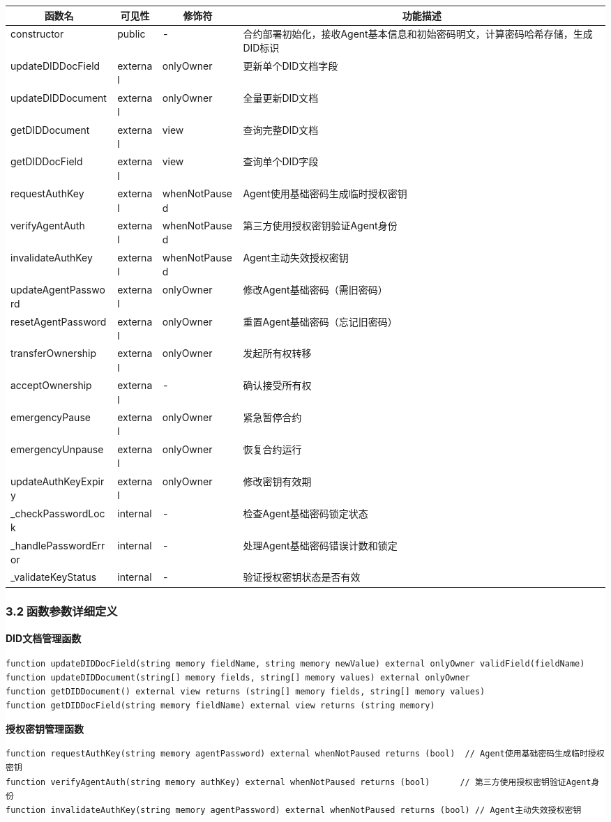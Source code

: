 | 函数名                   | 可见性      | 修饰符           | 功能描述                                        |
| --------------------- | -------- | ------------- | ------------------------------------------- |
| constructor           | public   | -             | 合约部署初始化，接收Agent基本信息和初始密码明文，计算密码哈希存储，生成DID标识 |
| updateDIDDocField     | external | onlyOwner     | 更新单个DID文档字段                                 |
| updateDIDDocument     | external | onlyOwner     | 全量更新DID文档                                   |
| getDIDDocument        | external | view          | 查询完整DID文档                                   |
| getDIDDocField        | external | view          | 查询单个DID字段                                   |
| requestAuthKey        | external | whenNotPaused | Agent使用基础密码生成临时授权密钥                         |
| verifyAgentAuth       | external | whenNotPaused | 第三方使用授权密钥验证Agent身份                          |
| invalidateAuthKey     | external | whenNotPaused | Agent主动失效授权密钥                               |
| updateAgentPassword   | external | onlyOwner     | 修改Agent基础密码（需旧密码）                           |
| resetAgentPassword    | external | onlyOwner     | 重置Agent基础密码（忘记旧密码）                          |
| transferOwnership     | external | onlyOwner     | 发起所有权转移                                     |
| acceptOwnership       | external | -             | 确认接受所有权                                     |
| emergencyPause        | external | onlyOwner     | 紧急暂停合约                                      |
| emergencyUnpause      | external | onlyOwner     | 恢复合约运行                                      |
| updateAuthKeyExpiry   | external | onlyOwner     | 修改密钥有效期                                     |
| \_checkPasswordLock   | internal | -             | 检查Agent基础密码锁定状态                             |
| \_handlePasswordError | internal | -             | 处理Agent基础密码错误计数和锁定                          |
| \_validateKeyStatus   | internal | -             | 验证授权密钥状态是否有效                                |

### 3.2 函数参数详细定义

**DID文档管理函数**

```solidity
function updateDIDDocField(string memory fieldName, string memory newValue) external onlyOwner validField(fieldName)
function updateDIDDocument(string[] memory fields, string[] memory values) external onlyOwner
function getDIDDocument() external view returns (string[] memory fields, string[] memory values)
function getDIDDocField(string memory fieldName) external view returns (string memory)
```

**授权密钥管理函数**

```solidity
function requestAuthKey(string memory agentPassword) external whenNotPaused returns (bool)  // Agent使用基础密码生成临时授权密钥
function verifyAgentAuth(string memory authKey) external whenNotPaused returns (bool)      // 第三方使用授权密钥验证Agent身份
function invalidateAuthKey(string memory agentPassword) external whenNotPaused returns (bool) // Agent主动失效授权密钥
```
